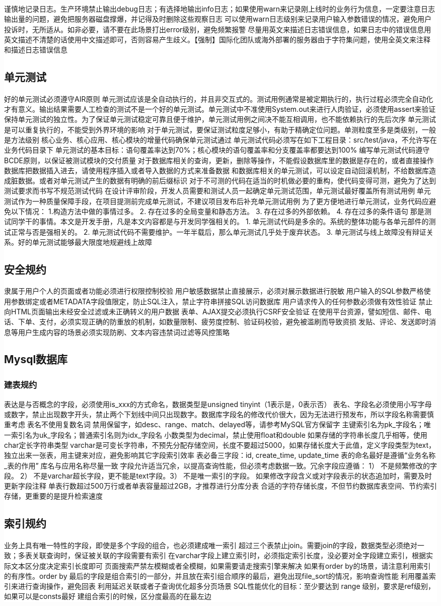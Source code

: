 谨慎地记录日志。生产环境禁止输出debug日志；有选择地输出info日志；如果使用warn来记录刚上线时的业务行为信息，一定要注意日志输出量的问题，避免把服务器磁盘撑爆，并记得及时删除这些观察日志
可以使用warn日志级别来记录用户输入参数错误的情况，避免用户投诉时，无所适从。如非必要，请不要在此场景打出error级别，避免频繁报警
尽量用英文来描述日志错误信息，如果日志中的错误信息用英文描述不清楚的话使用中文描述即可，否则容易产生歧义。【强制】国际化团队或海外部署的服务器由于字符集问题，使用全英文来注释和描述日志错误信息
## 单元测试
好的单元测试必须遵守AIR原则
单元测试应该是全自动执行的，并且非交互式的。测试用例通常是被定期执行的，执行过程必须完全自动化才有意义。输出结果需要人工检查的测试不是一个好的单元测试。单元测试中不准使用System.out来进行人肉验证，必须使用assert来验证
保持单元测试的独立性。为了保证单元测试稳定可靠且便于维护，单元测试用例之间决不能互相调用，也不能依赖执行的先后次序
单元测试是可以重复执行的，不能受到外界环境的影响
对于单元测试，要保证测试粒度足够小，有助于精确定位问题。单测粒度至多是类级别，一般是方法级别
核心业务、核心应用、核心模块的增量代码确保单元测试通过
单元测试代码必须写在如下工程目录：src/test/java，不允许写在业务代码目录下
单元测试的基本目标：语句覆盖率达到70%；核心模块的语句覆盖率和分支覆盖率都要达到100%
编写单元测试代码遵守BCDE原则，以保证被测试模块的交付质量
对于数据库相关的查询，更新，删除等操作，不能假设数据库里的数据是存在的，或者直接操作数据库把数据插入进去，请使用程序插入或者导入数据的方式来准备数据
和数据库相关的单元测试，可以设定自动回滚机制，不给数据库造成脏数据。或者对单元测试产生的数据有明确的前后缀标识
对于不可测的代码在适当的时机做必要的重构，使代码变得可测，避免为了达到测试要求而书写不规范测试代码
在设计评审阶段，开发人员需要和测试人员一起确定单元测试范围，单元测试最好覆盖所有测试用例
单元测试作为一种质量保障手段，在项目提测前完成单元测试，不建议项目发布后补充单元测试用例
为了更方便地进行单元测试，业务代码应避免以下情况： 1.构造方法中做的事情过多。 2. 存在过多的全局变量和静态方法。 3. 存在过多的外部依赖。 4. 存在过多的条件语句
那是测试同学干的事情。本文是开发手册，凡是本文内容都是与开发同学强相关的。 1. 单元测试代码是多余的。系统的整体功能与各单元部件的测试正常与否是强相关的。 2. 单元测试代码不需要维护。一年半载后，那么单元测试几乎处于废弃状态。 3. 单元测试与线上故障没有辩证关系。好的单元测试能够最大限度地规避线上故障
## 安全规约
隶属于用户个人的页面或者功能必须进行权限控制校验
用户敏感数据禁止直接展示，必须对展示数据进行脱敏
用户输入的SQL参数严格使用参数绑定或者METADATA字段值限定，防止SQL注入，禁止字符串拼接SQL访问数据库
用户请求传入的任何参数必须做有效性验证
禁止向HTML页面输出未经安全过滤或未正确转义的用户数据
表单、AJAX提交必须执行CSRF安全验证
在使用平台资源，譬如短信、邮件、电话、下单、支付，必须实现正确的防重放的机制，如数量限制、疲劳度控制、验证码校验，避免被滥刷而导致资损
发贴、评论、发送即时消息等用户生成内容的场景必须实现防刷、文本内容违禁词过滤等风控策略
## Mysql数据库
### 建表规约
表达是与否概念的字段，必须使用is_xxx的方式命名，数据类型是unsigned tinyint（1表示是，0表示否）
表名、字段名必须使用小写字母或数字，禁止出现数字开头，禁止两个下划线中间只出现数字。数据库字段名的修改代价很大，因为无法进行预发布，所以字段名称需要慎重考虑
表名不使用复数名词
禁用保留字，如desc、range、match、delayed等，请参考MySQL官方保留字
主键索引名为pk_字段名；唯一索引名为uk_字段名；普通索引名则为idx_字段名
小数类型为decimal，禁止使用float和double
如果存储的字符串长度几乎相等，使用char定长字符串类型
varchar是可变长字符串，不预先分配存储空间，长度不要超过5000，如果存储长度大于此值，定义字段类型为text，独立出来一张表，用主键来对应，避免影响其它字段索引效率
表必备三字段：id, create_time, update_time
表的命名最好是遵循“业务名称_表的作用”
库名与应用名称尽量一致
字段允许适当冗余，以提高查询性能，但必须考虑数据一致。冗余字段应遵循： 1） 不是频繁修改的字段。 2） 不是varchar超长字段，更不能是text字段。3） 不是唯一索引的字段。
如果修改字段含义或对字段表示的状态追加时，需要及时更新字段注释
单表行数超过500万行或者单表容量超过2GB，才推荐进行分库分表
合适的字符存储长度，不但节约数据库表空间、节约索引存储，更重要的是提升检索速度
## 索引规约
业务上具有唯一特性的字段，即使是多个字段的组合，也必须建成唯一索引
超过三个表禁止join。需要join的字段，数据类型必须绝对一致；多表关联查询时，保证被关联的字段需要有索引
在varchar字段上建立索引时，必须指定索引长度，没必要对全字段建立索引，根据实际文本区分度决定索引长度即可
页面搜索严禁左模糊或者全模糊，如果需要请走搜索引擎来解决
如果有order by的场景，请注意利用索引的有序性。order by 最后的字段是组合索引的一部分，并且放在索引组合顺序的最后，避免出现file_sort的情况，影响查询性能
利用覆盖索引来进行查询操作，避免回表
利用延迟关联或者子查询优化超多分页场景
SQL性能优化的目标：至少要达到 range 级别，要求是ref级别，如果可以是consts最好
建组合索引的时候，区分度最高的在最左边